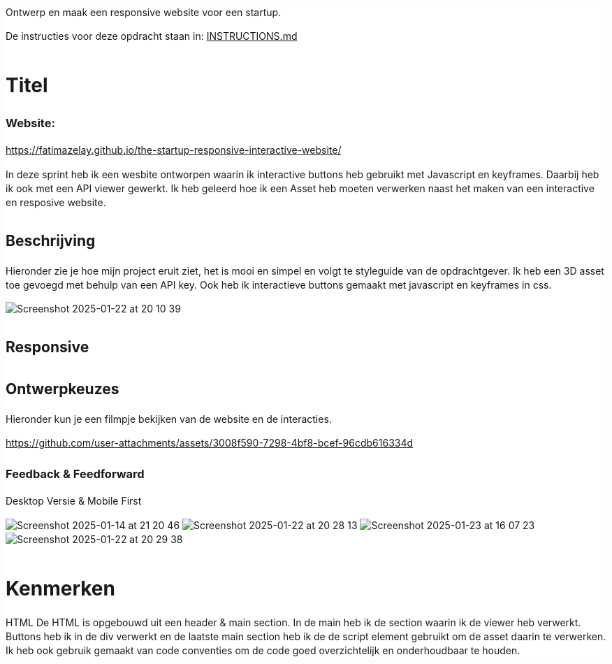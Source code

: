 Ontwerp en maak een responsive website voor een startup.

De instructies voor deze opdracht staan in: [INSTRUCTIONS.md](https://github.com/fdnd-task/the-startup-responsive-interactieve-website/blob/main/docs/INSTRUCTIONS.md)

# Titel

### Website:
https://fatimazelay.github.io/the-startup-responsive-interactive-website/

In deze sprint heb ik een wesbite ontworpen waarin ik interactive buttons heb gebruikt met Javascript en keyframes. Daarbij heb ik ook met een API viewer gewerkt. Ik heb geleerd hoe ik een Asset heb moeten verwerken naast het maken van een interactive en resposive website.

## Beschrijving

Hieronder zie je hoe mijn project eruit ziet, het is mooi en simpel en volgt te styleguide van de opdrachtgever. Ik heb een 3D asset toe gevoegd met behulp van een API key. Ook heb ik interactieve buttons gemaakt met javascript en keyframes in css.

<img width="745" alt="Screenshot 2025-01-22 at 20 10 39" src="https://github.com/user-attachments/assets/81b6c32e-76ed-43a3-84fd-1f70e7d6472e" />

## Responsive

## Ontwerpkeuzes
Hieronder kun je een filmpje bekijken van de website en de interacties.


https://github.com/user-attachments/assets/3008f590-7298-4bf8-bcef-96cdb616334d


### Feedback & Feedforward

Desktop Versie & Mobile First

<img width="761" alt="Screenshot 2025-01-14 at 21 20 46" src="https://github.com/user-attachments/assets/902ad79b-80a8-40f2-896b-aaec9ef8f7ea" />
<img width="874" alt="Screenshot 2025-01-22 at 20 28 13" src="https://github.com/user-attachments/assets/e6f14f84-e7fa-4b9f-86d0-4a0e77c004d7" />


<img width="272" alt="Screenshot 2025-01-23 at 16 07 23" src="https://github.com/user-attachments/assets/bf68e3ac-76e0-43a8-a576-ee55b142347e" />
<img width="318" alt="Screenshot 2025-01-22 at 20 29 38" src="https://github.com/user-attachments/assets/ccd48545-c744-4190-96ce-936489e0247b" />








# Kenmerken
HTML
De HTML is opgebouwd uit een header & main section. In de main heb ik de section waarin ik de viewer heb verwerkt. Buttons heb ik in de div verwerkt en de laatste main section heb ik de de script element gebruikt om de asset daarin te verwerken. Ik heb ook gebruik gemaakt van code conventies om de code goed overzichtelijk en onderhoudbaar te houden. 
